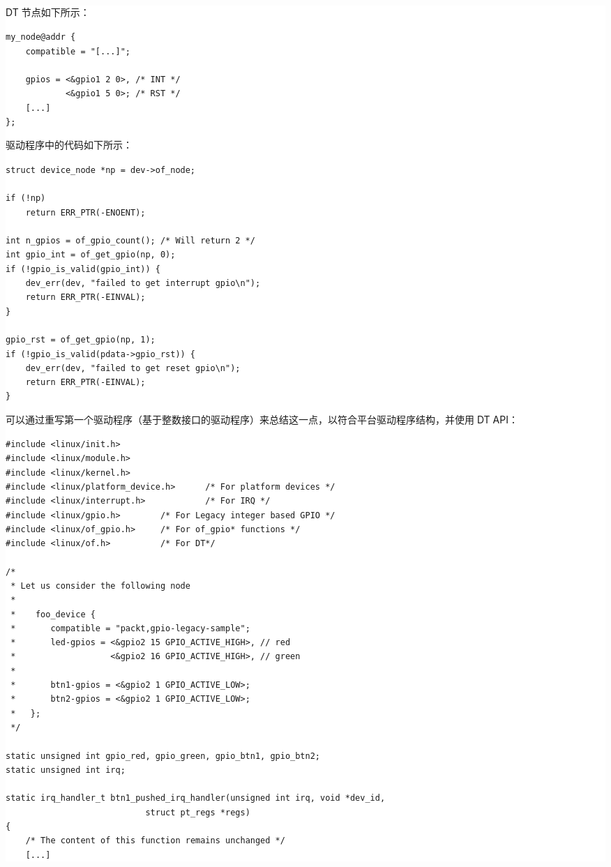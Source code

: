DT 节点如下所示：

```
my_node@addr { 
    compatible = "[...]"; 

    gpios = <&gpio1 2 0>, /* INT */ 
            <&gpio1 5 0>; /* RST */ 
    [...] 
}; 
```

驱动程序中的代码如下所示：

```
struct device_node *np = dev->of_node; 

if (!np) 
    return ERR_PTR(-ENOENT); 

int n_gpios = of_gpio_count(); /* Will return 2 */ 
int gpio_int = of_get_gpio(np, 0); 
if (!gpio_is_valid(gpio_int)) { 
    dev_err(dev, "failed to get interrupt gpio\n"); 
    return ERR_PTR(-EINVAL); 
} 

gpio_rst = of_get_gpio(np, 1); 
if (!gpio_is_valid(pdata->gpio_rst)) { 
    dev_err(dev, "failed to get reset gpio\n"); 
    return ERR_PTR(-EINVAL); 
} 
```

可以通过重写第一个驱动程序（基于整数接口的驱动程序）来总结这一点，以符合平台驱动程序结构，并使用 DT API：

```
#include <linux/init.h> 
#include <linux/module.h> 
#include <linux/kernel.h> 
#include <linux/platform_device.h>      /* For platform devices */ 
#include <linux/interrupt.h>            /* For IRQ */ 
#include <linux/gpio.h>        /* For Legacy integer based GPIO */ 
#include <linux/of_gpio.h>     /* For of_gpio* functions */ 
#include <linux/of.h>          /* For DT*/ 

/* 
 * Let us consider the following node 
 * 
 *    foo_device { 
 *       compatible = "packt,gpio-legacy-sample"; 
 *       led-gpios = <&gpio2 15 GPIO_ACTIVE_HIGH>, // red  
 *                   <&gpio2 16 GPIO_ACTIVE_HIGH>, // green  
 * 
 *       btn1-gpios = <&gpio2 1 GPIO_ACTIVE_LOW>; 
 *       btn2-gpios = <&gpio2 1 GPIO_ACTIVE_LOW>; 
 *   }; 
 */ 

static unsigned int gpio_red, gpio_green, gpio_btn1, gpio_btn2; 
static unsigned int irq; 

static irq_handler_t btn1_pushed_irq_handler(unsigned int irq, void *dev_id, 
                            struct pt_regs *regs) 
{ 
    /* The content of this function remains unchanged */ 
    [...] 
```